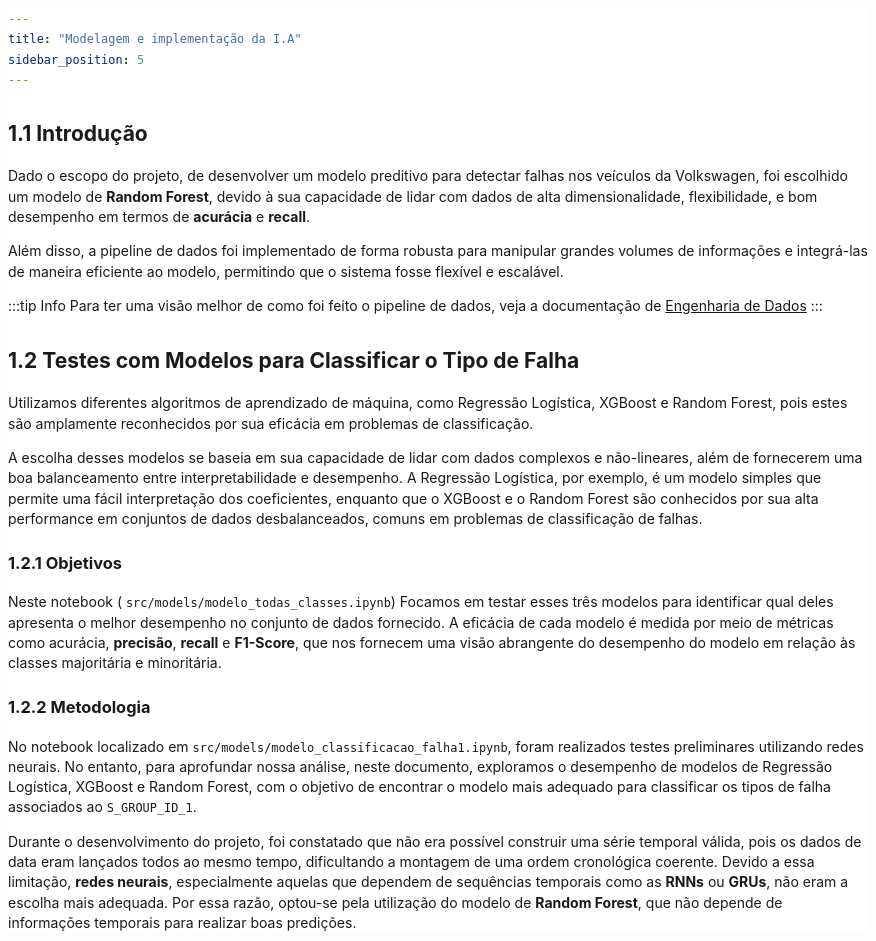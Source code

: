 ```yaml
---
title: "Modelagem e implementação da I.A"
sidebar_position: 5
---
```


## **1.1** Introdução

Dado o escopo do projeto, de desenvolver um modelo preditivo para detectar falhas nos veículos da Volkswagen, foi escolhido um modelo de **Random Forest**, devido à sua capacidade de lidar com dados de alta dimensionalidade, flexibilidade, e bom desempenho em termos de **acurácia** e **recall**.

Além disso, a pipeline de dados foi implementado de forma robusta para manipular grandes volumes de informações e integrá-las de maneira eficiente ao modelo, permitindo que o sistema fosse flexível e escalável.

:::tip Info
Para ter uma visão melhor de como foi feito o pipeline de dados, veja a documentação de [Engenharia de Dados](/Sprint%205/SubConteudos/eng)
:::

## **1.2** Testes com Modelos para Classificar o Tipo de Falha

Utilizamos diferentes algoritmos de aprendizado de máquina, como Regressão Logística, XGBoost e Random Forest, pois estes são amplamente reconhecidos por sua eficácia em problemas de classificação.

A escolha desses modelos se baseia em sua capacidade de lidar com dados complexos e não-lineares, além de fornecerem uma boa balanceamento entre interpretabilidade e desempenho. A Regressão Logística, por exemplo, é um modelo simples que permite uma fácil interpretação dos coeficientes, enquanto que o XGBoost e o Random Forest são conhecidos por sua alta performance em conjuntos de dados desbalanceados, comuns em problemas de classificação de falhas.

### **1.2.1** Objetivos

Neste notebook ( `src/models/modelo_todas_classes.ipynb`) Focamos em testar esses três modelos para identificar qual deles apresenta o melhor desempenho no conjunto de dados fornecido. A eficácia de cada modelo é medida por meio de métricas como acurácia, **precisão**, **recall** e **F1-Score**, que nos fornecem uma visão abrangente do desempenho do modelo em relação às classes majoritária e minoritária.

### **1.2.2** Metodologia

No notebook localizado em `src/models/modelo_classificacao_falha1.ipynb`, foram realizados testes preliminares utilizando redes neurais. No entanto, para aprofundar nossa análise, neste documento, exploramos o desempenho de modelos de Regressão Logística, XGBoost e Random Forest, com o objetivo de encontrar o modelo mais adequado para classificar os tipos de falha associados ao `S_GROUP_ID_1`.

Durante o desenvolvimento do projeto, foi constatado que não era possível construir uma série temporal válida, pois os dados de data eram lançados todos ao mesmo tempo, dificultando a montagem de uma ordem cronológica coerente. Devido a essa limitação, **redes neurais**, especialmente aquelas que dependem de sequências temporais como as **RNNs** ou **GRUs**, não eram a escolha mais adequada. Por essa razão, optou-se pela utilização do modelo de **Random Forest**, que não depende de informações temporais para realizar boas predições.
